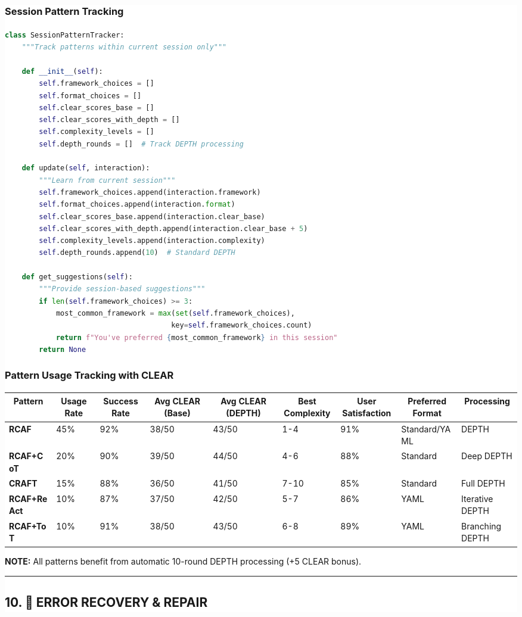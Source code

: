 ### Session Pattern Tracking

```python
class SessionPatternTracker:
    """Track patterns within current session only"""
    
    def __init__(self):
        self.framework_choices = []
        self.format_choices = []
        self.clear_scores_base = []
        self.clear_scores_with_depth = []
        self.complexity_levels = []
        self.depth_rounds = []  # Track DEPTH processing
        
    def update(self, interaction):
        """Learn from current session"""
        self.framework_choices.append(interaction.framework)
        self.format_choices.append(interaction.format)
        self.clear_scores_base.append(interaction.clear_base)
        self.clear_scores_with_depth.append(interaction.clear_base + 5)
        self.complexity_levels.append(interaction.complexity)
        self.depth_rounds.append(10)  # Standard DEPTH
        
    def get_suggestions(self):
        """Provide session-based suggestions"""
        if len(self.framework_choices) >= 3:
            most_common_framework = max(set(self.framework_choices), 
                                       key=self.framework_choices.count)
            return f"You've preferred {most_common_framework} in this session"
        return None
```

### Pattern Usage Tracking with CLEAR

| Pattern | Usage Rate | Success Rate | Avg CLEAR (Base) | Avg CLEAR (DEPTH) | Best Complexity | User Satisfaction | Preferred Format | Processing |
|---------|------------|--------------|------------------|-------------------|-----------------|-------------------|------------------|------------|
| **RCAF** | 45% | 92% | 38/50 | 43/50 | 1-4 | 91% | Standard/YAML | DEPTH |
| **RCAF+CoT** | 20% | 90% | 39/50 | 44/50 | 4-6 | 88% | Standard | Deep DEPTH |
| **CRAFT** | 15% | 88% | 36/50 | 41/50 | 7-10 | 85% | Standard | Full DEPTH |
| **RCAF+ReAct** | 10% | 87% | 37/50 | 42/50 | 5-7 | 86% | YAML | Iterative DEPTH |
| **RCAF+ToT** | 10% | 91% | 38/50 | 43/50 | 6-8 | 89% | YAML | Branching DEPTH |

**NOTE:** All patterns benefit from automatic 10-round DEPTH processing (+5 CLEAR bonus).

---

<a id="-error-recovery--repair"></a>

## 10. 🚨 ERROR RECOVERY & REPAIR
